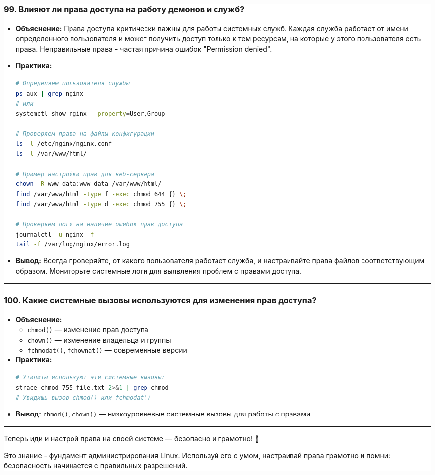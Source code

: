 ### **99. Влияют ли права доступа на работу демонов и служб?**

*   **Объяснение:** Права доступа критически важны для работы системных служб. Каждая служба работает от имени определенного пользователя и может получить доступ только к тем ресурсам, на которые у этого пользователя есть права. Неправильные права - частая причина ошибок "Permission denied".

*   **Практика:**
    ```bash
    # Определяем пользователя службы
    ps aux | grep nginx
    # или
    systemctl show nginx --property=User,Group
    
    # Проверяем права на файлы конфигурации
    ls -l /etc/nginx/nginx.conf
    ls -l /var/www/html/
    
    # Пример настройки прав для веб-сервера
    chown -R www-data:www-data /var/www/html/
    find /var/www/html -type f -exec chmod 644 {} \;
    find /var/www/html -type d -exec chmod 755 {} \;
    
    # Проверяем логи на наличие ошибок прав доступа
    journalctl -u nginx -f
    tail -f /var/log/nginx/error.log
    ```

*   **Вывод:** Всегда проверяйте, от какого пользователя работает служба, и настраивайте права файлов соответствующим образом. Мониторьте системные логи для выявления проблем с правами доступа.

---

### **100. Какие системные вызовы используются для изменения прав доступа?**

*   **Объяснение:** 
    - `chmod()` — изменение прав доступа
    - `chown()` — изменение владельца и группы  
    - `fchmodat()`, `fchownat()` — современные версии
*   **Практика:**
    ```bash
    # Утилиты используют эти системные вызовы:
    strace chmod 755 file.txt 2>&1 | grep chmod
    # Увидишь вызов chmod() или fchmodat()
    ```
*   **Вывод:** `chmod()`, `chown()` — низкоуровневые системные вызовы для работы с правами.

---


Теперь иди и настрой права на своей системе — безопасно и грамотно! 🔐


Это знание - фундамент администрирования Linux. Используй его с умом, настраивай права грамотно и помни: безопасность начинается с правильных разрешений.

